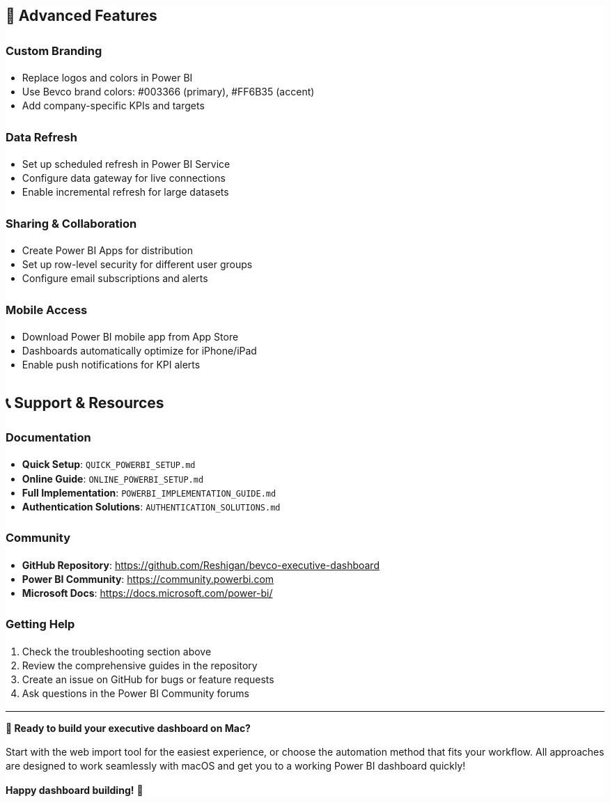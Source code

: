 ## 🚀 Advanced Features

### Custom Branding
- Replace logos and colors in Power BI
- Use Bevco brand colors: #003366 (primary), #FF6B35 (accent)
- Add company-specific KPIs and targets

### Data Refresh
- Set up scheduled refresh in Power BI Service
- Configure data gateway for live connections
- Enable incremental refresh for large datasets

### Sharing & Collaboration
- Create Power BI Apps for distribution
- Set up row-level security for different user groups
- Configure email subscriptions and alerts

### Mobile Access
- Download Power BI mobile app from App Store
- Dashboards automatically optimize for iPhone/iPad
- Enable push notifications for KPI alerts

## 📞 Support & Resources

### Documentation
- **Quick Setup**: `QUICK_POWERBI_SETUP.md`
- **Online Guide**: `ONLINE_POWERBI_SETUP.md`
- **Full Implementation**: `POWERBI_IMPLEMENTATION_GUIDE.md`
- **Authentication Solutions**: `AUTHENTICATION_SOLUTIONS.md`

### Community
- **GitHub Repository**: https://github.com/Reshigan/bevco-executive-dashboard
- **Power BI Community**: https://community.powerbi.com
- **Microsoft Docs**: https://docs.microsoft.com/power-bi/

### Getting Help
1. Check the troubleshooting section above
2. Review the comprehensive guides in the repository
3. Create an issue on GitHub for bugs or feature requests
4. Ask questions in the Power BI Community forums

---

**🎉 Ready to build your executive dashboard on Mac?**

Start with the web import tool for the easiest experience, or choose the automation method that fits your workflow. All approaches are designed to work seamlessly with macOS and get you to a working Power BI dashboard quickly!

**Happy dashboard building!** 🚀
